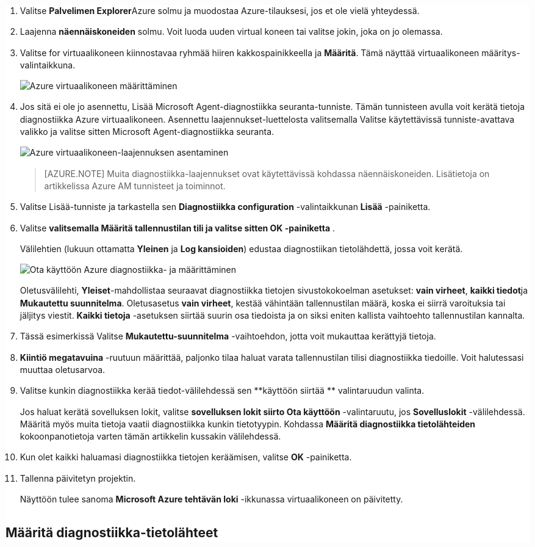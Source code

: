 1. Valitse **Palvelimen Explorer**Azure solmu ja muodostaa Azure-tilauksesi, jos et ole vielä yhteydessä.

1. Laajenna **näennäiskoneiden** solmu. Voit luoda uuden virtual koneen tai valitse jokin, joka on jo olemassa.

1. Valitse for virtuaalikoneen kiinnostavaa ryhmää hiiren kakkospainikkeella ja **Määritä**. Tämä näyttää virtuaalikoneen määritys-valintaikkuna.

    ![Azure virtuaalikoneen määrittäminen](./media/vs-azure-tools-diagnostics-for-cloud-services-and-virtual-machines/IC796663.png)

1. Jos sitä ei ole jo asennettu, Lisää Microsoft Agent-diagnostiikka seuranta-tunniste. Tämän tunnisteen avulla voit kerätä tietoja diagnostiikka Azure virtuaalikoneen. Asennettu laajennukset-luettelosta valitsemalla Valitse käytettävissä tunniste-avattava valikko ja valitse sitten Microsoft Agent-diagnostiikka seuranta.

    ![Azure virtuaalikoneen-laajennuksen asentaminen](./media/vs-azure-tools-diagnostics-for-cloud-services-and-virtual-machines/IC766024.png)

    >[AZURE.NOTE] Muita diagnostiikka-laajennukset ovat käytettävissä kohdassa näennäiskoneiden. Lisätietoja on artikkelissa Azure AM tunnisteet ja toiminnot.

1. Valitse Lisää-tunniste ja tarkastella sen **Diagnostiikka configuration** -valintaikkunan **Lisää** -painiketta.

1. Valitse **valitsemalla Määritä tallennustilan tili ja valitse sitten **OK** -painiketta** .

    Välilehtien (lukuun ottamatta **Yleinen** ja **Log kansioiden**) edustaa diagnostiikan tietolähdettä, jossa voit kerätä.

    ![Ota käyttöön Azure diagnostiikka- ja määrittäminen](./media/vs-azure-tools-diagnostics-for-cloud-services-and-virtual-machines/IC758144.png)

    Oletusvälilehti, **Yleiset**-mahdollistaa seuraavat diagnostiikka tietojen sivustokokoelman asetukset: **vain virheet**, **kaikki tiedot**ja **Mukautettu suunnitelma**. Oletusasetus **vain virheet**, kestää vähintään tallennustilan määrä, koska ei siirrä varoituksia tai jäljitys viestit. **Kaikki tietoja** -asetuksen siirtää suurin osa tiedoista ja on siksi eniten kallista vaihtoehto tallennustilan kannalta.

1. Tässä esimerkissä Valitse **Mukautettu-suunnitelma** -vaihtoehdon, jotta voit mukauttaa kerättyjä tietoja.

1. **Kiintiö megatavuina** -ruutuun määrittää, paljonko tilaa haluat varata tallennustilan tilisi diagnostiikka tiedoille. Voit halutessasi muuttaa oletusarvoa.

1. Valitse kunkin diagnostiikka kerää tiedot-välilehdessä sen **käyttöön siirtää <log type> ** valintaruudun valinta.

    Jos haluat kerätä sovelluksen lokit, valitse **sovelluksen lokit siirto Ota käyttöön** -valintaruutu, jos **Sovelluslokit** -välilehdessä. Määritä myös muita tietoja vaatii diagnostiikka kunkin tietotyypin. Kohdassa **Määritä diagnostiikka tietolähteiden** kokoonpanotietoja varten tämän artikkelin kussakin välilehdessä.

1. Kun olet kaikki haluamasi diagnostiikka tietojen keräämisen, valitse **OK** -painiketta.

1. Tallenna päivitetyn projektin.

    Näyttöön tulee sanoma **Microsoft Azure tehtävän loki** -ikkunassa virtuaalikoneen on päivitetty.

## <a name="configure-diagnostics-data-sources"></a>Määritä diagnostiikka-tietolähteet
